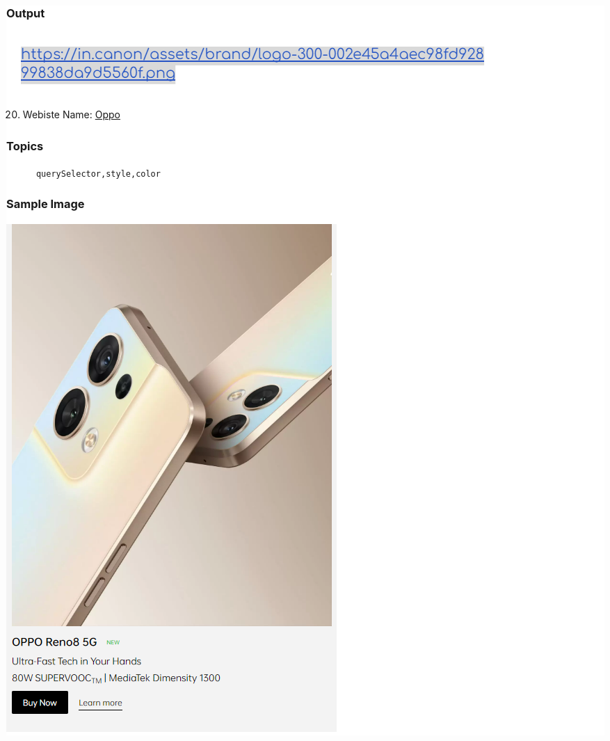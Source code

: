 ### Output

![Output](/site%20images/Pic37.png)

20. Webiste Name: [Oppo](https://www.oppo.com/in/)

### Topics

          querySelector,style,color

### Sample Image

![Sample One](/site%20images//Pic38.png)
